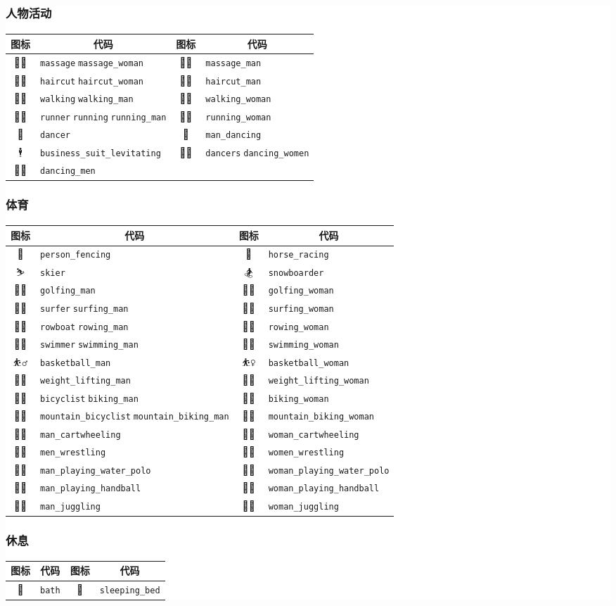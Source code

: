 ### 人物活动

| 图标 | 代码                             | 图标 | 代码                      |
| :--: | -------------------------------- | :--: | ------------------------- |
|  💆‍♀️  | `massage` `massage_woman`        |  💆‍♂️  | `massage_man`             |
|  💇‍♀️  | `haircut` `haircut_woman`        |  💇‍♂️  | `haircut_man`             |
|  🚶‍♂️  | `walking` `walking_man`          |  🚶‍♀️  | `walking_woman`           |
|  🏃‍♂️  | `runner` `running` `running_man` |  🏃‍♀️  | `running_woman`           |
|  💃   | `dancer`                         |  🕺   | `man_dancing`             |
|  🕴️   | `business_suit_levitating`       |  👯‍♀️  | `dancers` `dancing_women` |
|  👯‍♂️  | `dancing_men`                    |      |                           |

### 体育

| 图标 | 代码                                       | 图标 | 代码                       |
| :--: | ------------------------------------------ | :--: | -------------------------- |
|  🤺   | `person_fencing`                           |  🏇   | `horse_racing`             |
|  ⛷️   | `skier`                                    |  🏂   | `snowboarder`              |
|  🏌️‍♂️  | `golfing_man`                              |  🏌️‍♀️  | `golfing_woman`            |
|  🏄‍♂️  | `surfer` `surfing_man`                     |  🏄‍♀️  | `surfing_woman`            |
|  🚣‍♂️  | `rowboat` `rowing_man`                     |  🚣‍♀️  | `rowing_woman`             |
|  🏊‍♂️  | `swimmer` `swimming_man`                   |  🏊‍♀️  | `swimming_woman`           |
|  ⛹️‍♂️  | `basketball_man`                           |  ⛹️‍♀️  | `basketball_woman`         |
|  🏋️‍♂️  | `weight_lifting_man`                       |  🏋️‍♀️  | `weight_lifting_woman`     |
|  🚴‍♂️  | `bicyclist` `biking_man`                   |  🚴‍♀️  | `biking_woman`             |
|  🚵‍♂️  | `mountain_bicyclist` `mountain_biking_man` |  🚵‍♀️  | `mountain_biking_woman`    |
|  🤸‍♂️  | `man_cartwheeling`                         |  🤸‍♀️  | `woman_cartwheeling`       |
|  🤼‍♂️  | `men_wrestling`                            |  🤼‍♀️  | `women_wrestling`          |
|  🤽‍♂️  | `man_playing_water_polo`                   |  🤽‍♀️  | `woman_playing_water_polo` |
|  🤾‍♂️  | `man_playing_handball`                     |  🤾‍♀️  | `woman_playing_handball`   |
|  🤹‍♂️  | `man_juggling`                             |  🤹‍♀️  | `woman_juggling`           |

### 休息

| 图标 | 代码   | 图标 | 代码           |
| :--: | ------ | :--: | -------------- |
|  🛀   | `bath` |  🛌   | `sleeping_bed` |
